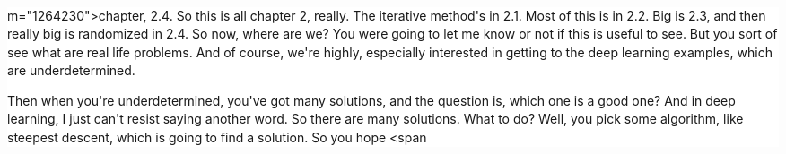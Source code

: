   m="1264230">chapter,</span> <span m="1264830">2.4.</span> <span
  m="1266390">So</span> <span m="1266840">this</span> <span
  m="1267050">is</span> <span m="1267170">all</span> <span
  m="1267370">chapter</span> <span m="1267860">2,</span> <span
  m="1268370">really.</span> <span m="1271700">The</span> <span
  m="1273770">iterative</span> <span m="1274340">method's</span> <span
  m="1274850">in</span> <span m="1275000">2.1.</span> <span
  m="1276890">Most</span> <span m="1277250">of</span> <span
  m="1277310">this</span> <span m="1277700">is</span> <span
  m="1277880">in</span> <span m="1278150">2.2.</span> <span
  m="1280980">Big</span> <span m="1282640">is</span> <span
  m="1283000">2.3,</span> <span m="1284050">and</span> <span
  m="1284170">then</span> <span m="1284860">really</span> <span
  m="1285340">big</span> <span m="1285730">is</span> <span
  m="1286420">randomized</span> <span m="1287200">in</span> <span
  m="1287320">2.4.</span> <span m="1289540">So</span> <span
  m="1289900">now,</span> <span m="1290260">where</span> <span
  m="1290530">are</span> <span m="1290650">we?</span> <span m="1292650">You
  were</span> <span m="1292900">going</span> <span m="1292970">to</span> <span
  m="1293050">let</span> <span m="1293200">me</span> <span
  m="1293350">know</span> <span m="1293740">or</span> <span
  m="1293920">not</span> <span m="1294610">if</span> <span
  m="1294790">this</span> <span m="1295090">is</span> <span
  m="1296320">useful</span> <span m="1296870">to</span> <span
  m="1297180">see.</span> <span m="1297710">But</span> <span
  m="1297970">you</span> <span m="1298330">sort of</span> <span
  m="1299560">see</span> <span m="1299800">what</span> <span
  m="1300400">are</span> <span m="1300520">real</span> <span
  m="1300790">life</span> <span m="1301870">problems.</span> <span
  m="1303070">And</span> <span m="1303400">of</span> <span
  m="1303520">course,</span> <span m="1303880">we're</span> <span
  m="1305140">highly,</span> <span m="1305590">especially</span> <span
  m="1306190">interested</span> <span m="1306940">in</span> <span
  m="1307210">getting</span> <span m="1307660">to</span> <span
  m="1308440">the</span> <span m="1308590">deep</span> <span
  m="1308890">learning</span> <span m="1309340">examples,</span> <span
  m="1310750">which</span> <span m="1310990">are</span> <span
  m="1311110">underdetermined.</span></p><p><span m="1313720">Then</span> <span
  m="1314020">when</span> <span m="1314230">you're</span> <span
  m="1314410">underdetermined,</span> <span m="1315220">you've</span> <span
  m="1315370">got</span> <span m="1316300">many</span> <span
  m="1316660">solutions,</span> <span m="1318010">and</span> <span
  m="1318250">the</span> <span m="1318340">question</span> <span
  m="1318850">is,</span> <span m="1319130">which</span> <span
  m="1319300">one</span> <span m="1319540">is</span> <span m="1319690">a</span>
  <span m="1319750">good</span> <span m="1319990">one?</span> <span
  m="1320740">And</span> <span m="1320810">in</span> <span
  m="1320950">deep</span> <span m="1321220">learning,</span> <span
  m="1321640">I</span> <span m="1321820">just</span> <span
  m="1322690">can't</span> <span m="1322900">resist</span> <span
  m="1324220">saying</span> <span m="1324640">another</span> <span
  m="1324970">word.</span> <span m="1329350">So</span> <span
  m="1329530">there</span> <span m="1329640">are</span> <span
  m="1329670">many</span> <span m="1329950">solutions.</span> <span
  m="1332840">What</span> <span m="1333080">to</span> <span
  m="1333200">do?</span> <span m="1334160">Well,</span> <span
  m="1334550">you</span> <span m="1335570">pick</span> <span
  m="1336080">some</span> <span m="1336365">algorithm,</span> <span
  m="1337820">like</span> <span m="1338210">steepest</span> <span
  m="1338660">descent,</span> <span m="1340070">which</span> <span
  m="1340350">is</span> <span m="1340480">going</span> <span
  m="1340570">to</span> <span m="1340760">find</span> <span m="1341180">a</span>
  <span m="1341240">solution.</span> <span m="1342970">So</span> <span
  m="1343210">you</span> <span m="1343780">hope</span> <span